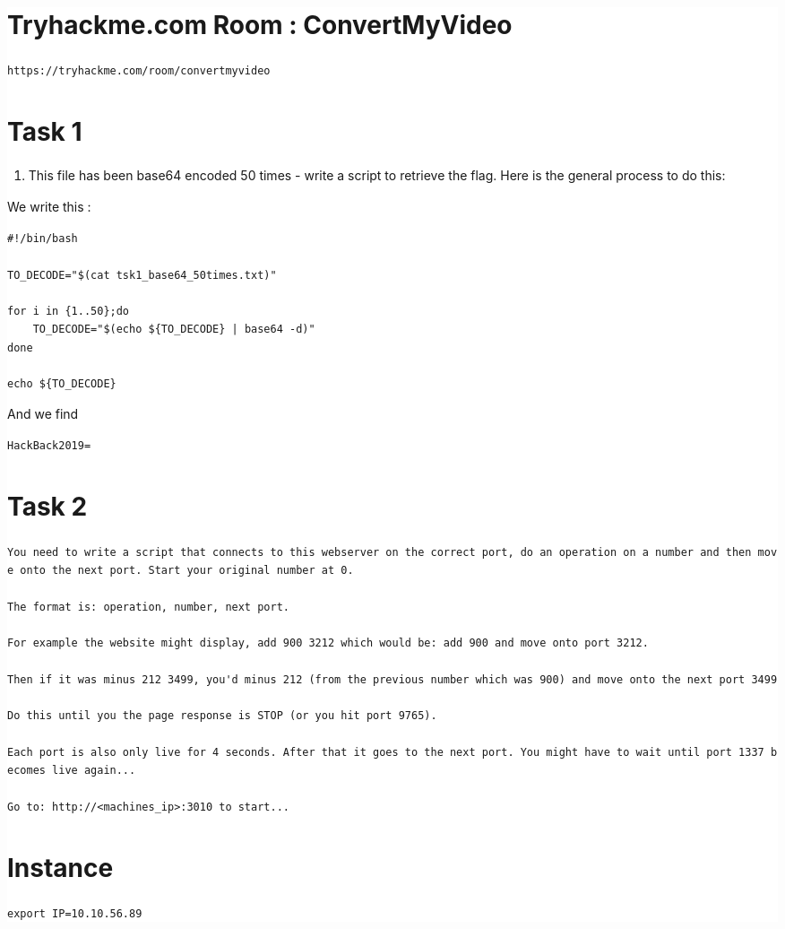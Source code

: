 
# Tryhackme.com Room : ConvertMyVideo
`https://tryhackme.com/room/convertmyvideo`


# Task 1

1. This file has been base64 encoded 50 times - write a script to retrieve the flag. Here is the general process to do this:

We write this :
```
#!/bin/bash

TO_DECODE="$(cat tsk1_base64_50times.txt)"

for i in {1..50};do
	TO_DECODE="$(echo ${TO_DECODE} | base64 -d)"
done

echo ${TO_DECODE}
```

And we find
```
HackBack2019=
```

# Task 2

```
You need to write a script that connects to this webserver on the correct port, do an operation on a number and then move onto the next port. Start your original number at 0.

The format is: operation, number, next port.

For example the website might display, add 900 3212 which would be: add 900 and move onto port 3212.

Then if it was minus 212 3499, you'd minus 212 (from the previous number which was 900) and move onto the next port 3499

Do this until you the page response is STOP (or you hit port 9765).

Each port is also only live for 4 seconds. After that it goes to the next port. You might have to wait until port 1337 becomes live again...

Go to: http://<machines_ip>:3010 to start...
```

# Instance
```
export IP=10.10.56.89
```
